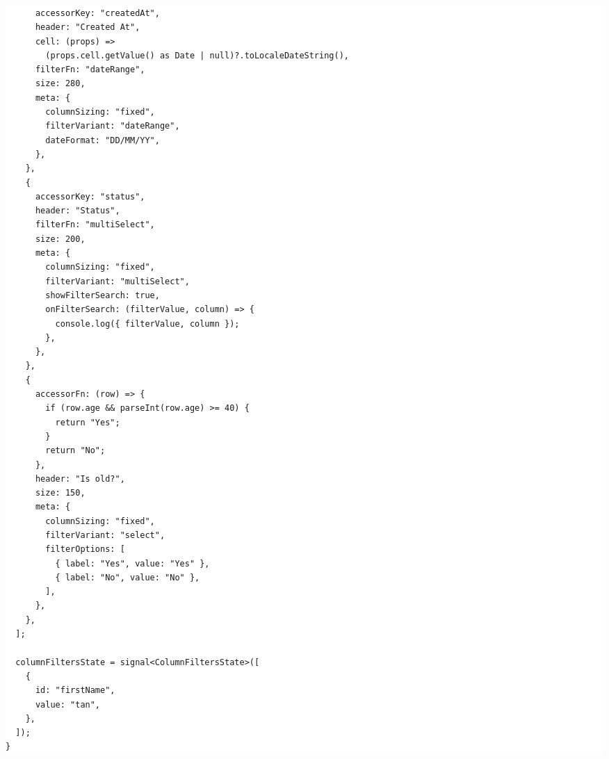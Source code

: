 ```tsx
      accessorKey: "createdAt",
      header: "Created At",
      cell: (props) =>
        (props.cell.getValue() as Date | null)?.toLocaleDateString(),
      filterFn: "dateRange",
      size: 280,
      meta: {
        columnSizing: "fixed",
        filterVariant: "dateRange",
        dateFormat: "DD/MM/YY",
      },
    },
    {
      accessorKey: "status",
      header: "Status",
      filterFn: "multiSelect",
      size: 200,
      meta: {
        columnSizing: "fixed",
        filterVariant: "multiSelect",
        showFilterSearch: true,
        onFilterSearch: (filterValue, column) => {
          console.log({ filterValue, column });
        },
      },
    },
    {
      accessorFn: (row) => {
        if (row.age && parseInt(row.age) >= 40) {
          return "Yes";
        }
        return "No";
      },
      header: "Is old?",
      size: 150,
      meta: {
        columnSizing: "fixed",
        filterVariant: "select",
        filterOptions: [
          { label: "Yes", value: "Yes" },
          { label: "No", value: "No" },
        ],
      },
    },
  ];

  columnFiltersState = signal<ColumnFiltersState>([
    {
      id: "firstName",
      value: "tan",
    },
  ]);
}
```

